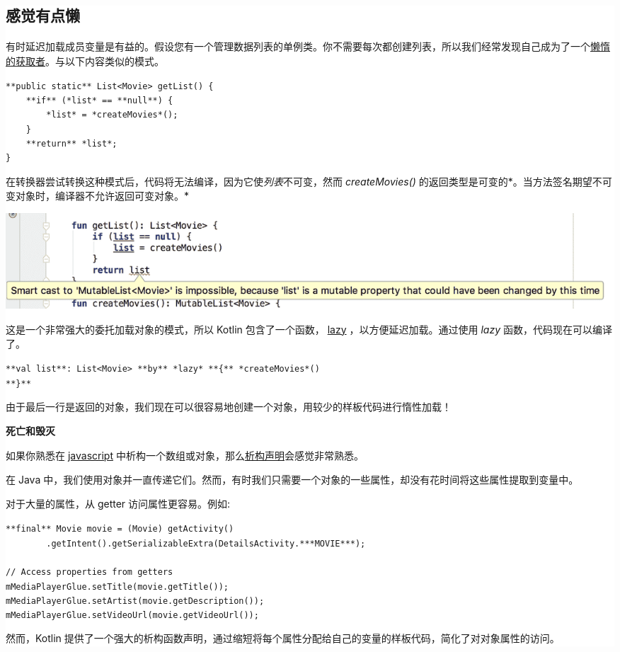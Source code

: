 ## 感觉有点懒

有时延迟加载成员变量是有益的。假设您有一个管理数据列表的单例类。你不需要每次都创建列表，所以我们经常发现自己成为了一个[懒惰的获取者](https://en.wikipedia.org/wiki/Lazy_initialization#Java)。与以下内容类似的模式。

```
**public static** List<Movie> getList() {
    **if** (*list* == **null**) {
        *list* = *createMovies*();
    }
    **return** *list*;
}
```

在转换器尝试转换这种模式后，代码将无法编译，因为它使*列表*不可变，然而 *createMovies()* 的返回类型是可变的*。当方法签名期望不可变对象时，编译器不允许返回可变对象。*

![](img/e1c4e51ae4828f9ea8dddf040fdabc53.png)

这是一个非常强大的委托加载对象的模式，所以 Kotlin 包含了一个函数， [lazy](https://kotlinlang.org/docs/reference/delegated-properties.html#lazy) ，以方便延迟加载。通过使用 *lazy* 函数，代码现在可以编译了。

```
**val list**: List<Movie> **by** *lazy* **{** *createMovies*()
**}**
```

由于最后一行是返回的对象，我们现在可以很容易地创建一个对象，用较少的样板代码进行惰性加载！

**死亡和毁灭**

如果你熟悉在 [javascript](https://developer.mozilla.org/en-US/docs/Web/JavaScript/Reference/Operators/Destructuring_assignment) 中析构一个数组或对象，那么[析构声明](https://kotlinlang.org/docs/reference/multi-declarations.html)会感觉非常熟悉。

在 Java 中，我们使用对象并一直传递它们。然而，有时我们只需要一个对象的一些属性，却没有花时间将这些属性提取到变量中。

对于大量的属性，从 getter 访问属性更容易。例如:

```
**final** Movie movie = (Movie) getActivity()
        .getIntent().getSerializableExtra(DetailsActivity.***MOVIE***);

// Access properties from getters
mMediaPlayerGlue.setTitle(movie.getTitle());
mMediaPlayerGlue.setArtist(movie.getDescription());
mMediaPlayerGlue.setVideoUrl(movie.getVideoUrl());
```

然而，Kotlin 提供了一个强大的析构函数声明，通过缩短将每个属性分配给自己的变量的样板代码，简化了对对象属性的访问。
